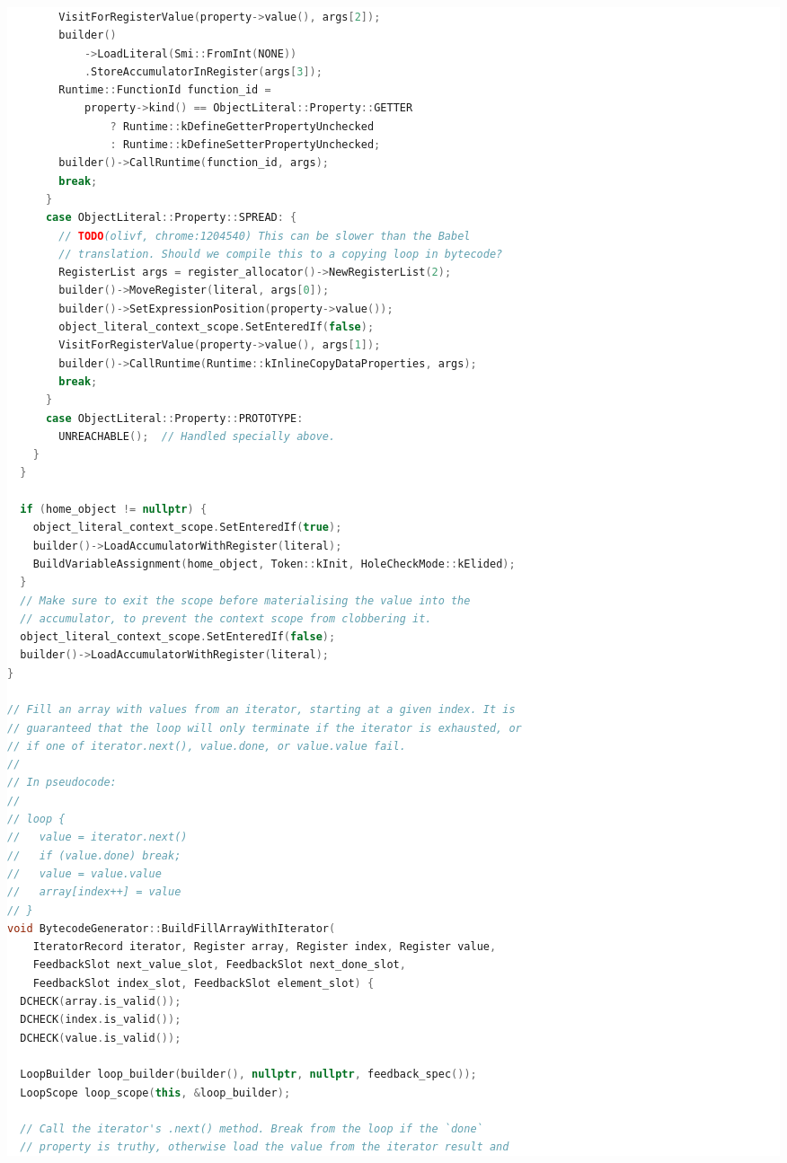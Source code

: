 ```cpp
        VisitForRegisterValue(property->value(), args[2]);
        builder()
            ->LoadLiteral(Smi::FromInt(NONE))
            .StoreAccumulatorInRegister(args[3]);
        Runtime::FunctionId function_id =
            property->kind() == ObjectLiteral::Property::GETTER
                ? Runtime::kDefineGetterPropertyUnchecked
                : Runtime::kDefineSetterPropertyUnchecked;
        builder()->CallRuntime(function_id, args);
        break;
      }
      case ObjectLiteral::Property::SPREAD: {
        // TODO(olivf, chrome:1204540) This can be slower than the Babel
        // translation. Should we compile this to a copying loop in bytecode?
        RegisterList args = register_allocator()->NewRegisterList(2);
        builder()->MoveRegister(literal, args[0]);
        builder()->SetExpressionPosition(property->value());
        object_literal_context_scope.SetEnteredIf(false);
        VisitForRegisterValue(property->value(), args[1]);
        builder()->CallRuntime(Runtime::kInlineCopyDataProperties, args);
        break;
      }
      case ObjectLiteral::Property::PROTOTYPE:
        UNREACHABLE();  // Handled specially above.
    }
  }

  if (home_object != nullptr) {
    object_literal_context_scope.SetEnteredIf(true);
    builder()->LoadAccumulatorWithRegister(literal);
    BuildVariableAssignment(home_object, Token::kInit, HoleCheckMode::kElided);
  }
  // Make sure to exit the scope before materialising the value into the
  // accumulator, to prevent the context scope from clobbering it.
  object_literal_context_scope.SetEnteredIf(false);
  builder()->LoadAccumulatorWithRegister(literal);
}

// Fill an array with values from an iterator, starting at a given index. It is
// guaranteed that the loop will only terminate if the iterator is exhausted, or
// if one of iterator.next(), value.done, or value.value fail.
//
// In pseudocode:
//
// loop {
//   value = iterator.next()
//   if (value.done) break;
//   value = value.value
//   array[index++] = value
// }
void BytecodeGenerator::BuildFillArrayWithIterator(
    IteratorRecord iterator, Register array, Register index, Register value,
    FeedbackSlot next_value_slot, FeedbackSlot next_done_slot,
    FeedbackSlot index_slot, FeedbackSlot element_slot) {
  DCHECK(array.is_valid());
  DCHECK(index.is_valid());
  DCHECK(value.is_valid());

  LoopBuilder loop_builder(builder(), nullptr, nullptr, feedback_spec());
  LoopScope loop_scope(this, &loop_builder);

  // Call the iterator's .next() method. Break from the loop if the `done`
  // property is truthy, otherwise load the value from the iterator result and
```